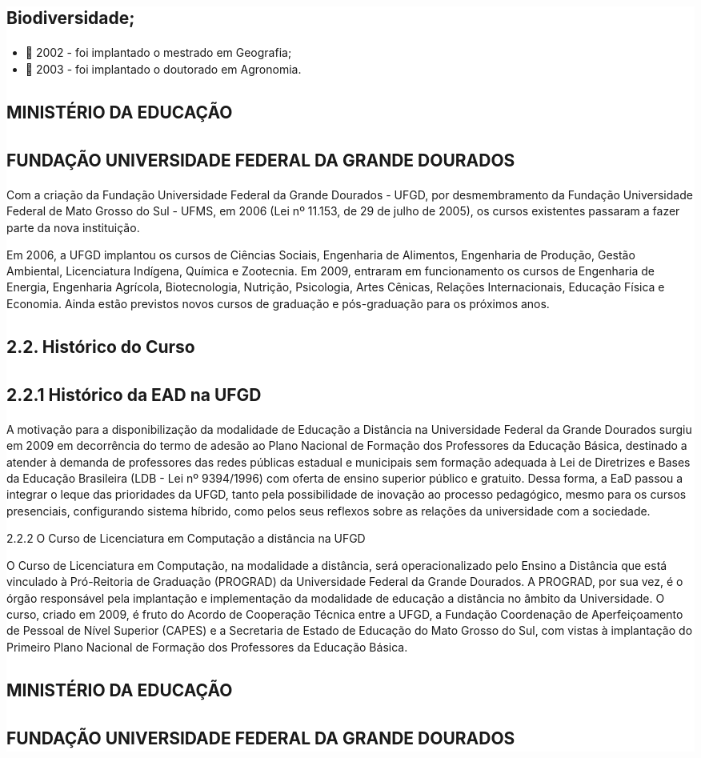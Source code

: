 ## Biodiversidade;

-  2002 - foi implantado o mestrado em Geografia;
-  2003 - foi implantado o doutorado em Agronomia.



## MINISTÉRIO DA EDUCAÇÃO

## FUNDAÇÃO UNIVERSIDADE FEDERAL DA GRANDE DOURADOS

Com a criação da Fundação Universidade Federal da Grande Dourados  - UFGD, por desmembramento da Fundação Universidade Federal de Mato Grosso do Sul - UFMS, em 2006 (Lei  nº  11.153,  de  29  de  julho  de  2005), os  cursos  existentes  passaram  a  fazer  parte  da  nova instituição.

Em 2006, a UFGD implantou os cursos de Ciências Sociais, Engenharia de Alimentos, Engenharia de Produção, Gestão  Ambiental,  Licenciatura  Indígena,  Química  e  Zootecnia.  Em 2009,  entraram  em  funcionamento  os  cursos  de  Engenharia  de  Energia,  Engenharia  Agrícola, Biotecnologia, Nutrição, Psicologia, Artes Cênicas, Relações Internacionais, Educação Física e Economia. Ainda estão previstos novos cursos de graduação e pós-graduação para os próximos anos.

## 2.2. Histórico do Curso

## 2.2.1 Histórico da EAD na UFGD

A  motivação  para  a  disponibilização  da  modalidade  de  Educação  a  Distância  na Universidade Federal da Grande Dourados surgiu em 2009 em decorrência do termo de adesão ao  Plano  Nacional  de  Formação  dos  Professores  da  Educação  Básica,  destinado  a  atender  à demanda de professores das redes públicas estadual e municipais sem formação adequada à Lei de Diretrizes e Bases da Educação Brasileira (LDB - Lei nº 9394/1996) com oferta de ensino superior  público  e  gratuito.  Dessa  forma,  a  EaD  passou  a  integrar  o  leque  das  prioridades  da UFGD,  tanto  pela  possibilidade  de  inovação  ao  processo  pedagógico,  mesmo  para  os  cursos presenciais,  configurando  sistema  híbrido,  como  pelos  seus  reflexos  sobre  as  relações  da universidade com a sociedade.

2.2.2 O Curso de Licenciatura em Computação a distância na UFGD

O Curso de Licenciatura em Computação, na modalidade a distância, será operacionalizado  pelo  Ensino  a  Distância  que  está  vinculado  à  Pró-Reitoria  de  Graduação (PROGRAD) da Universidade Federal da  Grande Dourados. A PROGRAD, por sua vez, é o órgão responsável pela implantação e implementação da modalidade de educação a distância no âmbito da Universidade. O curso, criado em 2009, é fruto do Acordo de Cooperação Técnica entre  a  UFGD,  a  Fundação  Coordenação  de  Aperfeiçoamento  de  Pessoal  de  Nível  Superior (CAPES)  e  a  Secretaria  de  Estado  de  Educação  do  Mato  Grosso  do  Sul,  com  vistas  à implantação do Primeiro Plano Nacional de Formação dos Professores da Educação Básica.



## MINISTÉRIO DA EDUCAÇÃO

## FUNDAÇÃO UNIVERSIDADE FEDERAL DA GRANDE DOURADOS
